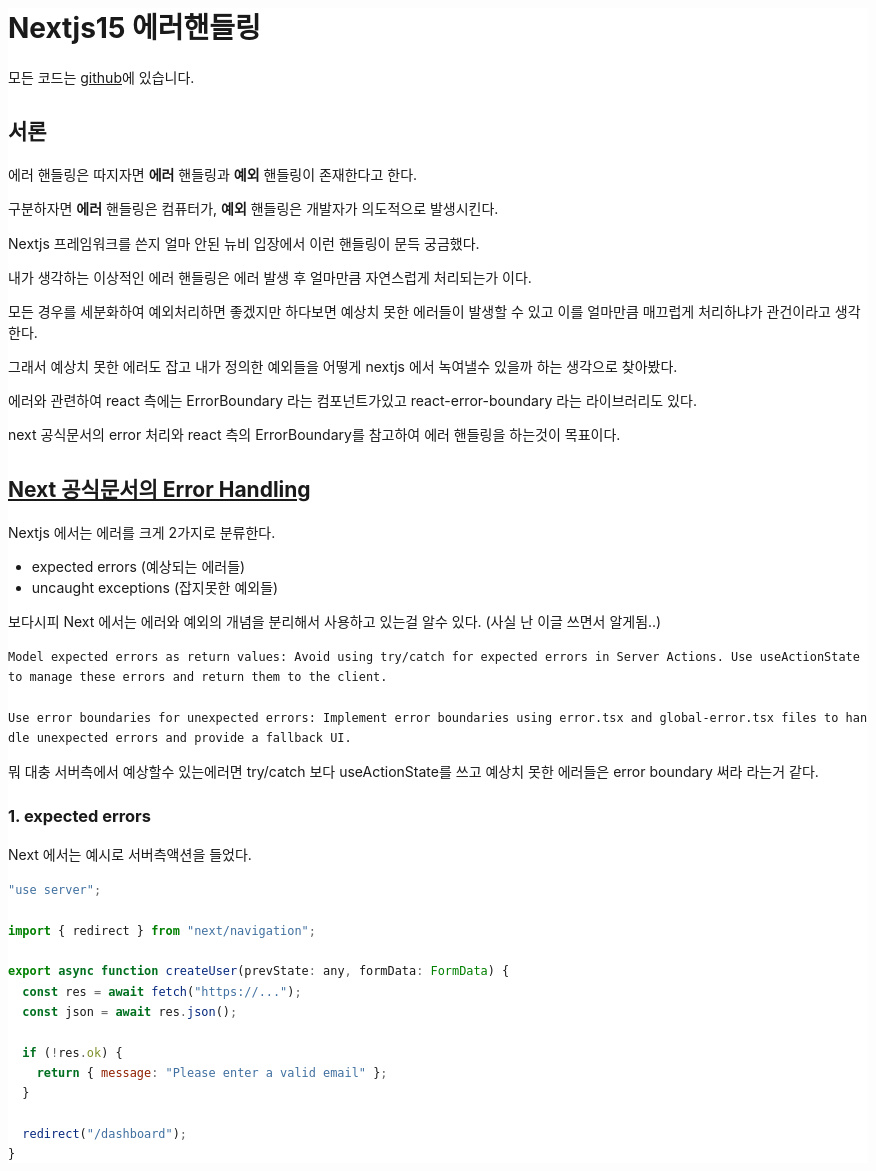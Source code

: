# Nextjs15 에러핸들링

모든 코드는 [github](https://github.com/TeTedo/blog-code/tree/main/nextjs-error-handling)에 있습니다.

## 서론

에러 핸들링은 따지자면 **에러** 핸들링과 **예외** 핸들링이 존재한다고 한다.

구분하자면 **에러** 핸들링은 컴퓨터가, **예외** 핸들링은 개발자가 의도적으로 발생시킨다.

Nextjs 프레임워크를 쓴지 얼마 안된 뉴비 입장에서 이런 핸들링이 문득 궁금했다.

내가 생각하는 이상적인 에러 핸들링은 에러 발생 후 얼마만큼 자연스럽게 처리되는가 이다.

모든 경우를 세분화하여 예외처리하면 좋겠지만 하다보면 예상치 못한 에러들이 발생할 수 있고 이를 얼마만큼 매끄럽게 처리하냐가 관건이라고 생각한다.

그래서 예상치 못한 에러도 잡고 내가 정의한 예외들을 어떻게 nextjs 에서 녹여낼수 있을까 하는 생각으로 찾아봤다.

에러와 관련하여 react 측에는 ErrorBoundary 라는 컴포넌트가있고 react-error-boundary 라는 라이브러리도 있다.

next 공식문서의 error 처리와 react 측의 ErrorBoundary를 참고하여 에러 핸들링을 하는것이 목표이다.

## [Next 공식문서의 Error Handling](https://nextjs.org/docs/app/building-your-application/routing/error-handling#handling-expected-errors-from-server-actions)

Nextjs 에서는 에러를 크게 2가지로 분류한다.

- expected errors (예상되는 에러들)
- uncaught exceptions (잡지못한 예외들)

보다시피 Next 에서는 에러와 예외의 개념을 분리해서 사용하고 있는걸 알수 있다. (사실 난 이글 쓰면서 알게됨..)

```
Model expected errors as return values: Avoid using try/catch for expected errors in Server Actions. Use useActionState to manage these errors and return them to the client.

Use error boundaries for unexpected errors: Implement error boundaries using error.tsx and global-error.tsx files to handle unexpected errors and provide a fallback UI.
```

뭐 대충 서버측에서 예상할수 있는에러면 try/catch 보다 useActionState를 쓰고 예상치 못한 에러들은 error boundary 써라 라는거 같다.

### 1. expected errors

Next 에서는 예시로 서버측액션을 들었다.

```js
"use server";

import { redirect } from "next/navigation";

export async function createUser(prevState: any, formData: FormData) {
  const res = await fetch("https://...");
  const json = await res.json();

  if (!res.ok) {
    return { message: "Please enter a valid email" };
  }

  redirect("/dashboard");
}
```

